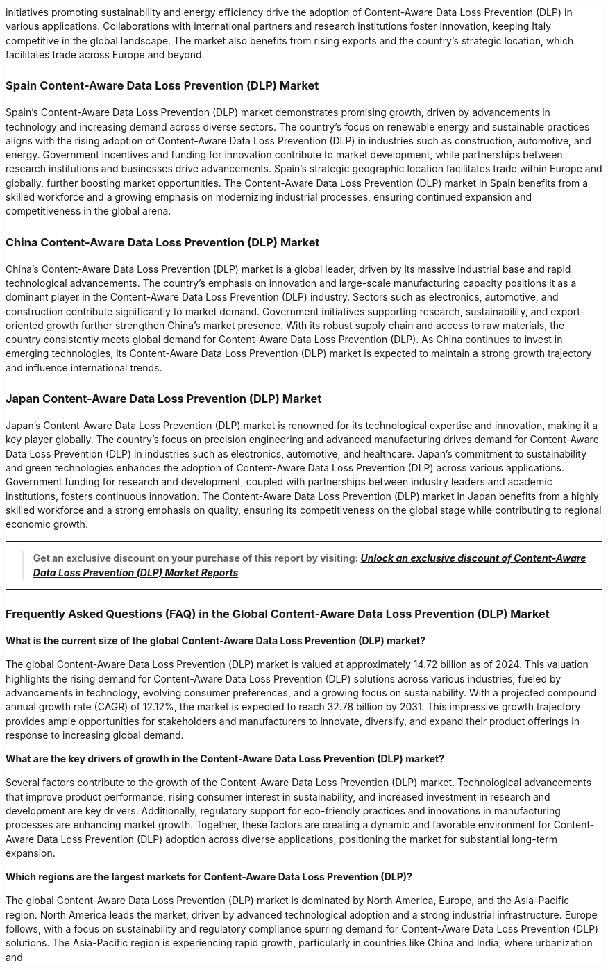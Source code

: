 initiatives promoting sustainability and energy efficiency drive the adoption of Content-Aware Data Loss Prevention (DLP) in various applications. Collaborations with international partners and research institutions foster innovation, keeping Italy competitive in the global landscape. The market also benefits from rising exports and the country&rsquo;s strategic location, which facilitates trade across Europe and beyond.</p><h3>Spain Content-Aware Data Loss Prevention (DLP) Market</h3><p>Spain&rsquo;s Content-Aware Data Loss Prevention (DLP) market demonstrates promising growth, driven by advancements in technology and increasing demand across diverse sectors. The country&rsquo;s focus on renewable energy and sustainable practices aligns with the rising adoption of Content-Aware Data Loss Prevention (DLP) in industries such as construction, automotive, and energy. Government incentives and funding for innovation contribute to market development, while partnerships between research institutions and businesses drive advancements. Spain&rsquo;s strategic geographic location facilitates trade within Europe and globally, further boosting market opportunities. The Content-Aware Data Loss Prevention (DLP) market in Spain benefits from a skilled workforce and a growing emphasis on modernizing industrial processes, ensuring continued expansion and competitiveness in the global arena.</p><h3>China Content-Aware Data Loss Prevention (DLP) Market</h3><p>China&rsquo;s Content-Aware Data Loss Prevention (DLP) market is a global leader, driven by its massive industrial base and rapid technological advancements. The country&rsquo;s emphasis on innovation and large-scale manufacturing capacity positions it as a dominant player in the Content-Aware Data Loss Prevention (DLP) industry. Sectors such as electronics, automotive, and construction contribute significantly to market demand. Government initiatives supporting research, sustainability, and export-oriented growth further strengthen China&rsquo;s market presence. With its robust supply chain and access to raw materials, the country consistently meets global demand for Content-Aware Data Loss Prevention (DLP). As China continues to invest in emerging technologies, its Content-Aware Data Loss Prevention (DLP) market is expected to maintain a strong growth trajectory and influence international trends.</p><h3>Japan Content-Aware Data Loss Prevention (DLP) Market</h3><p>Japan&rsquo;s Content-Aware Data Loss Prevention (DLP) market is renowned for its technological expertise and innovation, making it a key player globally. The country&rsquo;s focus on precision engineering and advanced manufacturing drives demand for Content-Aware Data Loss Prevention (DLP) in industries such as electronics, automotive, and healthcare. Japan&rsquo;s commitment to sustainability and green technologies enhances the adoption of Content-Aware Data Loss Prevention (DLP) across various applications. Government funding for research and development, coupled with partnerships between industry leaders and academic institutions, fosters continuous innovation. The Content-Aware Data Loss Prevention (DLP) market in Japan benefits from a highly skilled workforce and a strong emphasis on quality, ensuring its competitiveness on the global stage while contributing to regional economic growth.</p><hr /><blockquote><p><strong>Get an exclusive discount on your purchase of this report by visiting: <em><a href="://marketresearchpulse.com/ask-for-discount/93150?utm_source=Github&amp;utm_medium=019">Unlock an exclusive discount of Content-Aware Data Loss Prevention (DLP) Market Reports</a></em>&nbsp;</strong></p></blockquote><hr /><h3>Frequently Asked Questions (FAQ) in the Global Content-Aware Data Loss Prevention (DLP) Market</h3><p><strong>What is the current size of the global Content-Aware Data Loss Prevention (DLP) market?</strong></p><p>The global Content-Aware Data Loss Prevention (DLP) market is valued at approximately 14.72 billion as of 2024. This valuation highlights the rising demand for Content-Aware Data Loss Prevention (DLP) solutions across various industries, fueled by advancements in technology, evolving consumer preferences, and a growing focus on sustainability. With a projected compound annual growth rate (CAGR) of 12.12%, the market is expected to reach 32.78 billion by 2031. This impressive growth trajectory provides ample opportunities for stakeholders and manufacturers to innovate, diversify, and expand their product offerings in response to increasing global demand.</p><p><strong>What are the key drivers of growth in the Content-Aware Data Loss Prevention (DLP) market?</strong></p><p>Several factors contribute to the growth of the Content-Aware Data Loss Prevention (DLP) market. Technological advancements that improve product performance, rising consumer interest in sustainability, and increased investment in research and development are key drivers. Additionally, regulatory support for eco-friendly practices and innovations in manufacturing processes are enhancing market growth. Together, these factors are creating a dynamic and favorable environment for Content-Aware Data Loss Prevention (DLP) adoption across diverse applications, positioning the market for substantial long-term expansion.</p><p><strong>Which regions are the largest markets for Content-Aware Data Loss Prevention (DLP)?</strong></p><p>The global Content-Aware Data Loss Prevention (DLP) market is dominated by North America, Europe, and the Asia-Pacific region. North America leads the market, driven by advanced technological adoption and a strong industrial infrastructure. Europe follows, with a focus on sustainability and regulatory compliance spurring demand for Content-Aware Data Loss Prevention (DLP) solutions. The Asia-Pacific region is experiencing rapid growth, particularly in countries like China and India, where urbanization and